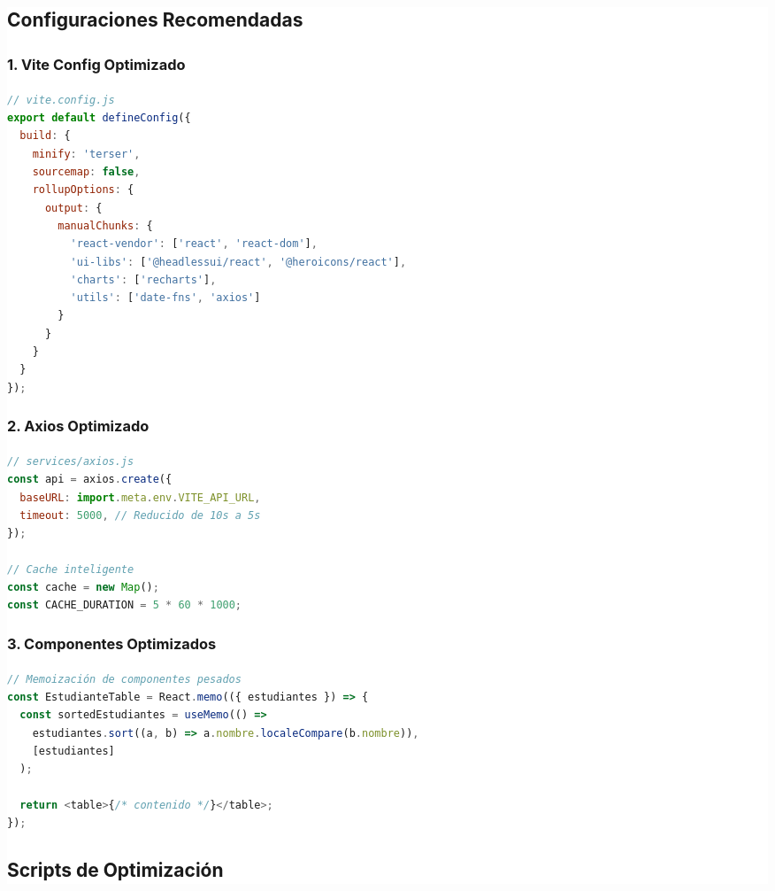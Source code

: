 ## Configuraciones Recomendadas

### 1. **Vite Config Optimizado**
```javascript
// vite.config.js
export default defineConfig({
  build: {
    minify: 'terser',
    sourcemap: false,
    rollupOptions: {
      output: {
        manualChunks: {
          'react-vendor': ['react', 'react-dom'],
          'ui-libs': ['@headlessui/react', '@heroicons/react'],
          'charts': ['recharts'],
          'utils': ['date-fns', 'axios']
        }
      }
    }
  }
});
```

### 2. **Axios Optimizado**
```javascript
// services/axios.js
const api = axios.create({
  baseURL: import.meta.env.VITE_API_URL,
  timeout: 5000, // Reducido de 10s a 5s
});

// Cache inteligente
const cache = new Map();
const CACHE_DURATION = 5 * 60 * 1000;
```

### 3. **Componentes Optimizados**
```javascript
// Memoización de componentes pesados
const EstudianteTable = React.memo(({ estudiantes }) => {
  const sortedEstudiantes = useMemo(() => 
    estudiantes.sort((a, b) => a.nombre.localeCompare(b.nombre)),
    [estudiantes]
  );
  
  return <table>{/* contenido */}</table>;
});
```

## Scripts de Optimización
